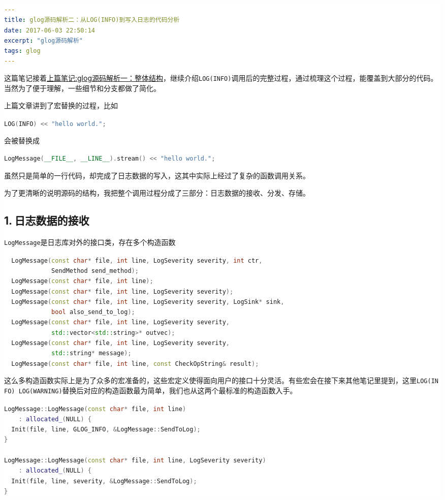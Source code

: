 ```yaml
---
title: glog源码解析二：从LOG(INFO)到写入日志的代码分析
date: 2017-06-03 22:50:14
excerpt: "glog源码解析"
tags: glog
---
```


这篇笔记接着[上篇笔记:glog源码解析一：整体结构](http://izualzhy.cn/glog-source-reading-notes)，继续介绍`LOG(INFO)`调用后的完整过程，通过梳理这个过程，能覆盖到大部分的代码。当然为了便于理解，一些细节和分支都做了简化。



上篇文章讲到了宏替换的过程，比如

```cpp
LOG(INFO) << "hello world.";
```

会被替换成

```cpp
LogMessage(__FILE__, __LINE__).stream() << "hello world.";
```
虽然只是简单的一行代码，却完成了日志数据的写入，这其中实际上经过了复杂的函数调用关系。

为了更清晰的说明源码的结构，我把整个调用过程分成了三部分：日志数据的接收、分发、存储。

## 1. 日志数据的接收

`LogMessage`是日志库对外的接口类，存在多个构造函数

```cpp
  LogMessage(const char* file, int line, LogSeverity severity, int ctr,
             SendMethod send_method);
  LogMessage(const char* file, int line);
  LogMessage(const char* file, int line, LogSeverity severity);
  LogMessage(const char* file, int line, LogSeverity severity, LogSink* sink,
             bool also_send_to_log);
  LogMessage(const char* file, int line, LogSeverity severity,
             std::vector<std::string>* outvec);
  LogMessage(const char* file, int line, LogSeverity severity,
             std::string* message);
  LogMessage(const char* file, int line, const CheckOpString& result);
```

这么多构造函数实际上是为了众多的宏准备的，这些宏定义使得面向用户的接口十分灵活。有些宏会在接下来其他笔记里提到，这里`LOG(INFO) LOG(WARNING)`替换后对应的构造函数最为简单，我们也从这两个最标准的构造函数入手。

```cpp
LogMessage::LogMessage(const char* file, int line)
    : allocated_(NULL) {
  Init(file, line, GLOG_INFO, &LogMessage::SendToLog);
}

LogMessage::LogMessage(const char* file, int line, LogSeverity severity)
    : allocated_(NULL) {
  Init(file, line, severity, &LogMessage::SendToLog);
}
```
